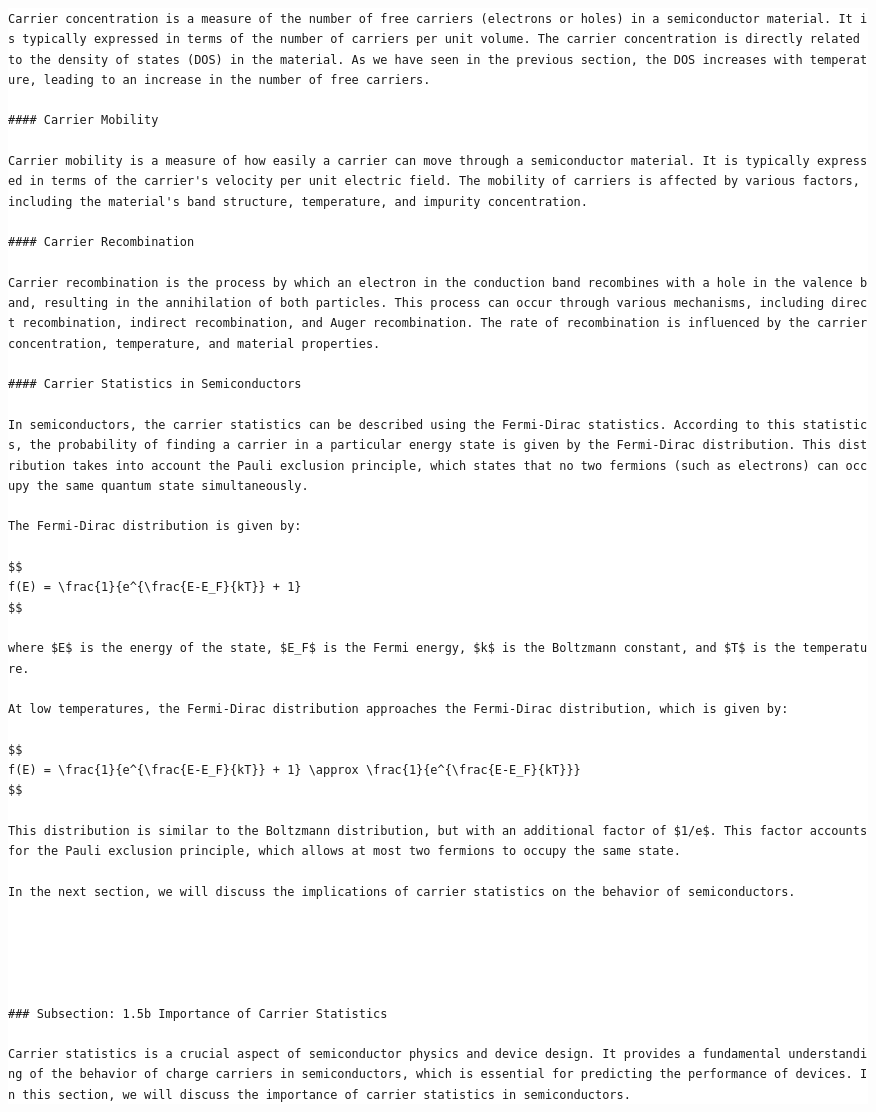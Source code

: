```
Carrier concentration is a measure of the number of free carriers (electrons or holes) in a semiconductor material. It is typically expressed in terms of the number of carriers per unit volume. The carrier concentration is directly related to the density of states (DOS) in the material. As we have seen in the previous section, the DOS increases with temperature, leading to an increase in the number of free carriers.

#### Carrier Mobility

Carrier mobility is a measure of how easily a carrier can move through a semiconductor material. It is typically expressed in terms of the carrier's velocity per unit electric field. The mobility of carriers is affected by various factors, including the material's band structure, temperature, and impurity concentration.

#### Carrier Recombination

Carrier recombination is the process by which an electron in the conduction band recombines with a hole in the valence band, resulting in the annihilation of both particles. This process can occur through various mechanisms, including direct recombination, indirect recombination, and Auger recombination. The rate of recombination is influenced by the carrier concentration, temperature, and material properties.

#### Carrier Statistics in Semiconductors

In semiconductors, the carrier statistics can be described using the Fermi-Dirac statistics. According to this statistics, the probability of finding a carrier in a particular energy state is given by the Fermi-Dirac distribution. This distribution takes into account the Pauli exclusion principle, which states that no two fermions (such as electrons) can occupy the same quantum state simultaneously.

The Fermi-Dirac distribution is given by:

$$
f(E) = \frac{1}{e^{\frac{E-E_F}{kT}} + 1}
$$

where $E$ is the energy of the state, $E_F$ is the Fermi energy, $k$ is the Boltzmann constant, and $T$ is the temperature.

At low temperatures, the Fermi-Dirac distribution approaches the Fermi-Dirac distribution, which is given by:

$$
f(E) = \frac{1}{e^{\frac{E-E_F}{kT}} + 1} \approx \frac{1}{e^{\frac{E-E_F}{kT}}}
$$

This distribution is similar to the Boltzmann distribution, but with an additional factor of $1/e$. This factor accounts for the Pauli exclusion principle, which allows at most two fermions to occupy the same state.

In the next section, we will discuss the implications of carrier statistics on the behavior of semiconductors.





### Subsection: 1.5b Importance of Carrier Statistics

Carrier statistics is a crucial aspect of semiconductor physics and device design. It provides a fundamental understanding of the behavior of charge carriers in semiconductors, which is essential for predicting the performance of devices. In this section, we will discuss the importance of carrier statistics in semiconductors.

```